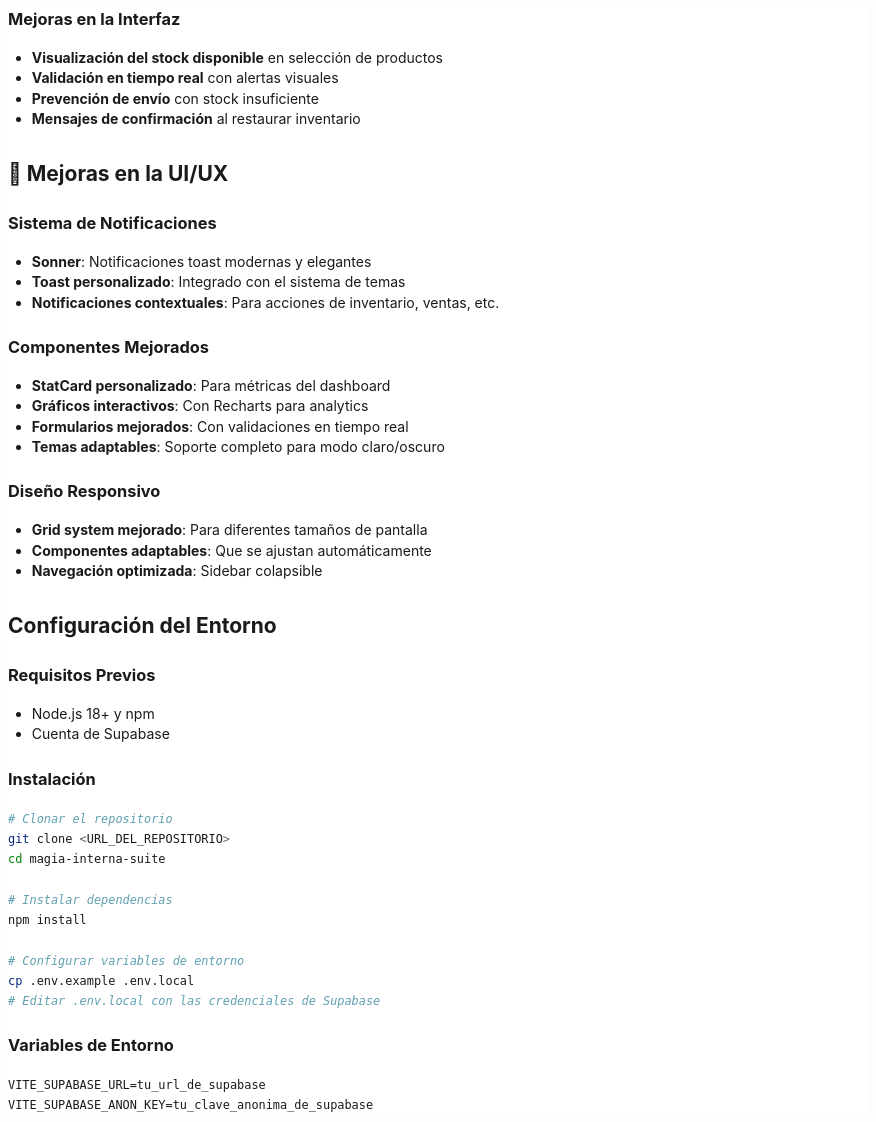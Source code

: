 ### Mejoras en la Interfaz
- **Visualización del stock disponible** en selección de productos
- **Validación en tiempo real** con alertas visuales
- **Prevención de envío** con stock insuficiente
- **Mensajes de confirmación** al restaurar inventario

## 🎨 Mejoras en la UI/UX

### Sistema de Notificaciones
- **Sonner**: Notificaciones toast modernas y elegantes
- **Toast personalizado**: Integrado con el sistema de temas
- **Notificaciones contextuales**: Para acciones de inventario, ventas, etc.

### Componentes Mejorados
- **StatCard personalizado**: Para métricas del dashboard
- **Gráficos interactivos**: Con Recharts para analytics
- **Formularios mejorados**: Con validaciones en tiempo real
- **Temas adaptables**: Soporte completo para modo claro/oscuro

### Diseño Responsivo
- **Grid system mejorado**: Para diferentes tamaños de pantalla
- **Componentes adaptables**: Que se ajustan automáticamente
- **Navegación optimizada**: Sidebar colapsible

## Configuración del Entorno

### Requisitos Previos
- Node.js 18+ y npm
- Cuenta de Supabase

### Instalación

```bash
# Clonar el repositorio
git clone <URL_DEL_REPOSITORIO>
cd magia-interna-suite

# Instalar dependencias
npm install

# Configurar variables de entorno
cp .env.example .env.local
# Editar .env.local con las credenciales de Supabase
```

### Variables de Entorno

```env
VITE_SUPABASE_URL=tu_url_de_supabase
VITE_SUPABASE_ANON_KEY=tu_clave_anonima_de_supabase
```
